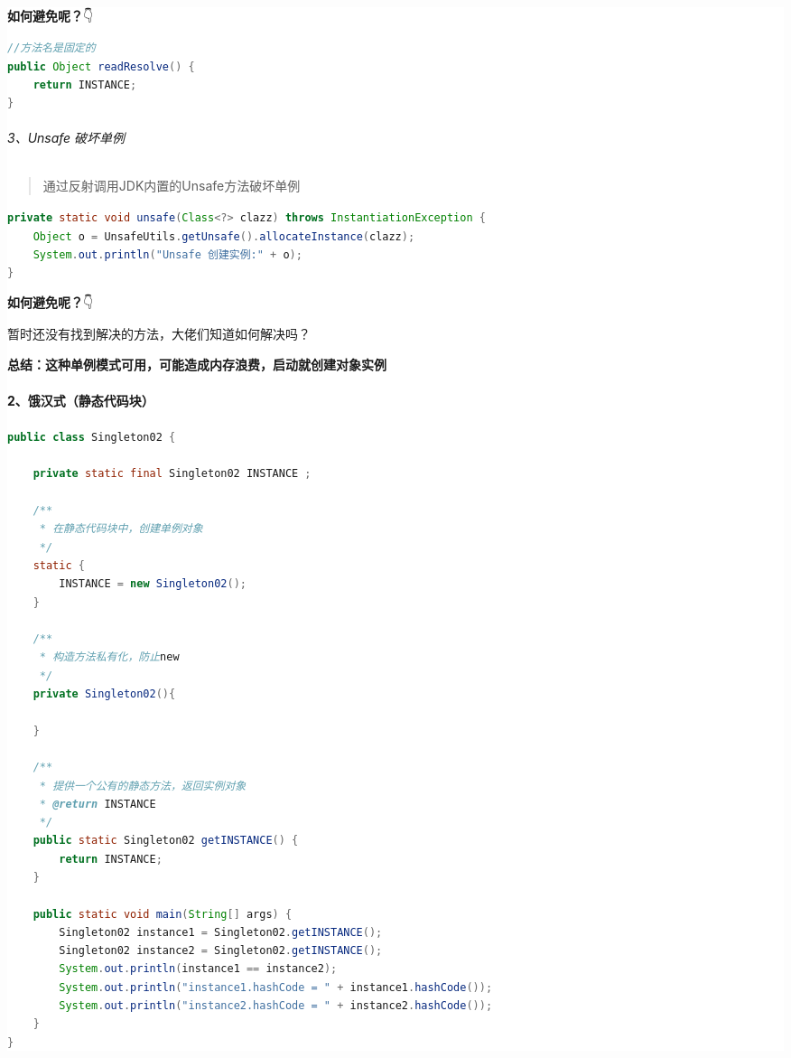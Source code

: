 **如何避免呢？**:point_down:

```java
//方法名是固定的
public Object readResolve() {
    return INSTANCE;
}
```



###### 3、Unsafe 破坏单例

> 通过反射调用JDK内置的Unsafe方法破坏单例

```java
private static void unsafe(Class<?> clazz) throws InstantiationException {
    Object o = UnsafeUtils.getUnsafe().allocateInstance(clazz);
    System.out.println("Unsafe 创建实例:" + o);
}
```

**如何避免呢？**:point_down:

暂时还没有找到解决的方法，大佬们知道如何解决吗？



**总结：这种单例模式可用，可能造成内存浪费，启动就创建对象实例**



#### 2、饿汉式（静态代码块）

```java
public class Singleton02 {

    private static final Singleton02 INSTANCE ;

    /**
     * 在静态代码块中，创建单例对象
     */
    static {
        INSTANCE = new Singleton02();
    }

    /**
     * 构造方法私有化，防止new
     */
    private Singleton02(){

    }

    /**
     * 提供一个公有的静态方法，返回实例对象
     * @return INSTANCE
     */
    public static Singleton02 getINSTANCE() {
        return INSTANCE;
    }

    public static void main(String[] args) {
        Singleton02 instance1 = Singleton02.getINSTANCE();
        Singleton02 instance2 = Singleton02.getINSTANCE();
        System.out.println(instance1 == instance2);
        System.out.println("instance1.hashCode = " + instance1.hashCode());
        System.out.println("instance2.hashCode = " + instance2.hashCode());
    }
}
```
